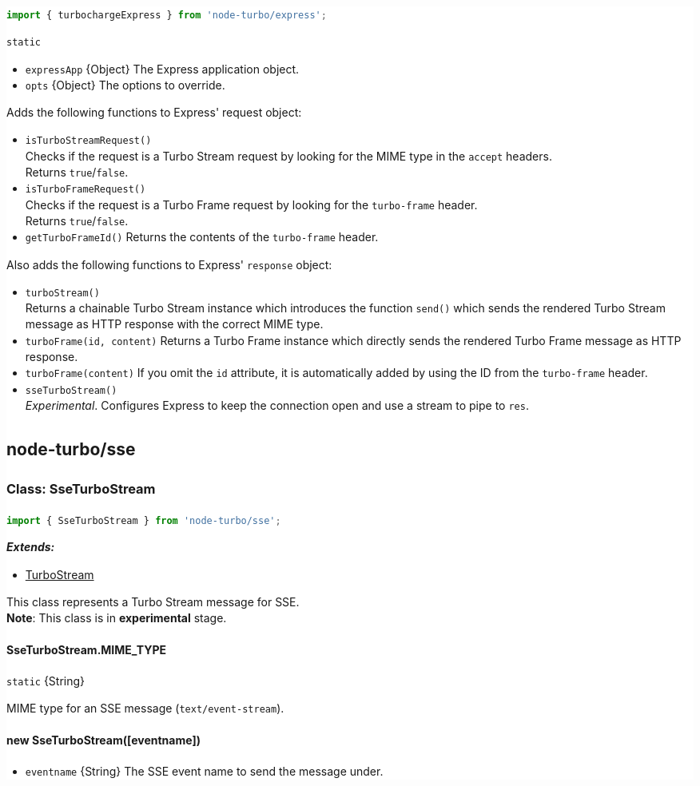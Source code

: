 ```javascript
import { turbochargeExpress } from 'node-turbo/express';
```

`static`

- `expressApp` {Object} The Express application object.
- `opts` {Object} The options to override.

Adds the following functions to Express' request object:

-   `isTurboStreamRequest()`  
    Checks if the request is a Turbo Stream request by looking for the MIME type in the `accept` headers.  
    Returns `true`/`false`.
-   `isTurboFrameRequest()`  
    Checks if the request is a Turbo Frame request by looking for the `turbo-frame` header.  
    Returns `true`/`false`.
-   `getTurboFrameId()` Returns the contents of the `turbo-frame` header.

Also adds the following functions to Express' `response` object:

-   `turboStream()`  
    Returns a chainable Turbo Stream instance which introduces the function `send()` which sends the rendered Turbo Stream message as HTTP response with the correct MIME type.
-   `turboFrame(id, content)` Returns a Turbo Frame instance which directly sends the rendered Turbo Frame message as HTTP response.
-   `turboFrame(content)` If you omit the `id` attribute, it is automatically added by using the ID from the `turbo-frame` header.
-   `sseTurboStream()`  
    <em>Experimental</em>. Configures Express to keep the connection open and use a stream to pipe to `res`.

## node-turbo/sse

### Class: SseTurboStream

```javascript
import { SseTurboStream } from 'node-turbo/sse';
```

***Extends:***  
- [TurboStream](#class-turbostream)  

This class represents a Turbo Stream message for SSE.  
**Note**: This class is in **experimental** stage.

#### SseTurboStream.MIME_TYPE

`static` {String}

MIME type for an SSE message (`text/event-stream`).

#### new SseTurboStream([eventname])

- `eventname` {String} The SSE event name to send the message under.
